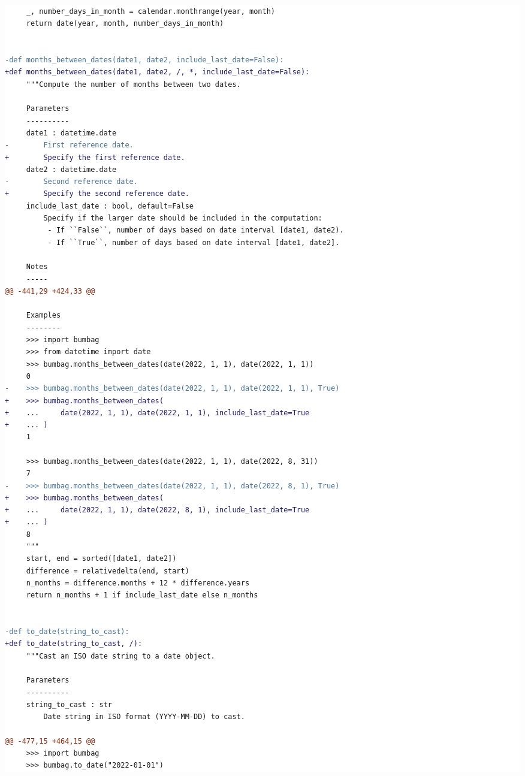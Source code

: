```diff
     _, number_days_in_month = calendar.monthrange(year, month)
     return date(year, month, number_days_in_month)
 
 
-def months_between_dates(date1, date2, include_last_date=False):
+def months_between_dates(date1, date2, /, *, include_last_date=False):
     """Compute the number of months between two dates.
 
     Parameters
     ----------
     date1 : datetime.date
-        First reference date.
+        Specify the first reference date.
     date2 : datetime.date
-        Second reference date.
+        Specify the second reference date.
     include_last_date : bool, default=False
         Specify if the larger date should be included in the computation:
          - If ``False``, number of days based on date interval [date1, date2).
          - If ``True``, number of days based on date interval [date1, date2].
 
     Notes
     -----
@@ -441,29 +424,33 @@
 
     Examples
     --------
     >>> import bumbag
     >>> from datetime import date
     >>> bumbag.months_between_dates(date(2022, 1, 1), date(2022, 1, 1))
     0
-    >>> bumbag.months_between_dates(date(2022, 1, 1), date(2022, 1, 1), True)
+    >>> bumbag.months_between_dates(
+    ...     date(2022, 1, 1), date(2022, 1, 1), include_last_date=True
+    ... )
     1
 
     >>> bumbag.months_between_dates(date(2022, 1, 1), date(2022, 8, 31))
     7
-    >>> bumbag.months_between_dates(date(2022, 1, 1), date(2022, 8, 1), True)
+    >>> bumbag.months_between_dates(
+    ...     date(2022, 1, 1), date(2022, 8, 1), include_last_date=True
+    ... )
     8
     """
     start, end = sorted([date1, date2])
     difference = relativedelta(end, start)
     n_months = difference.months + 12 * difference.years
     return n_months + 1 if include_last_date else n_months
 
 
-def to_date(string_to_cast):
+def to_date(string_to_cast, /):
     """Cast an ISO date string to a date object.
 
     Parameters
     ----------
     string_to_cast : str
         Date string in ISO format (YYYY-MM-DD) to cast.
 
@@ -477,15 +464,15 @@
     >>> import bumbag
     >>> bumbag.to_date("2022-01-01")
```